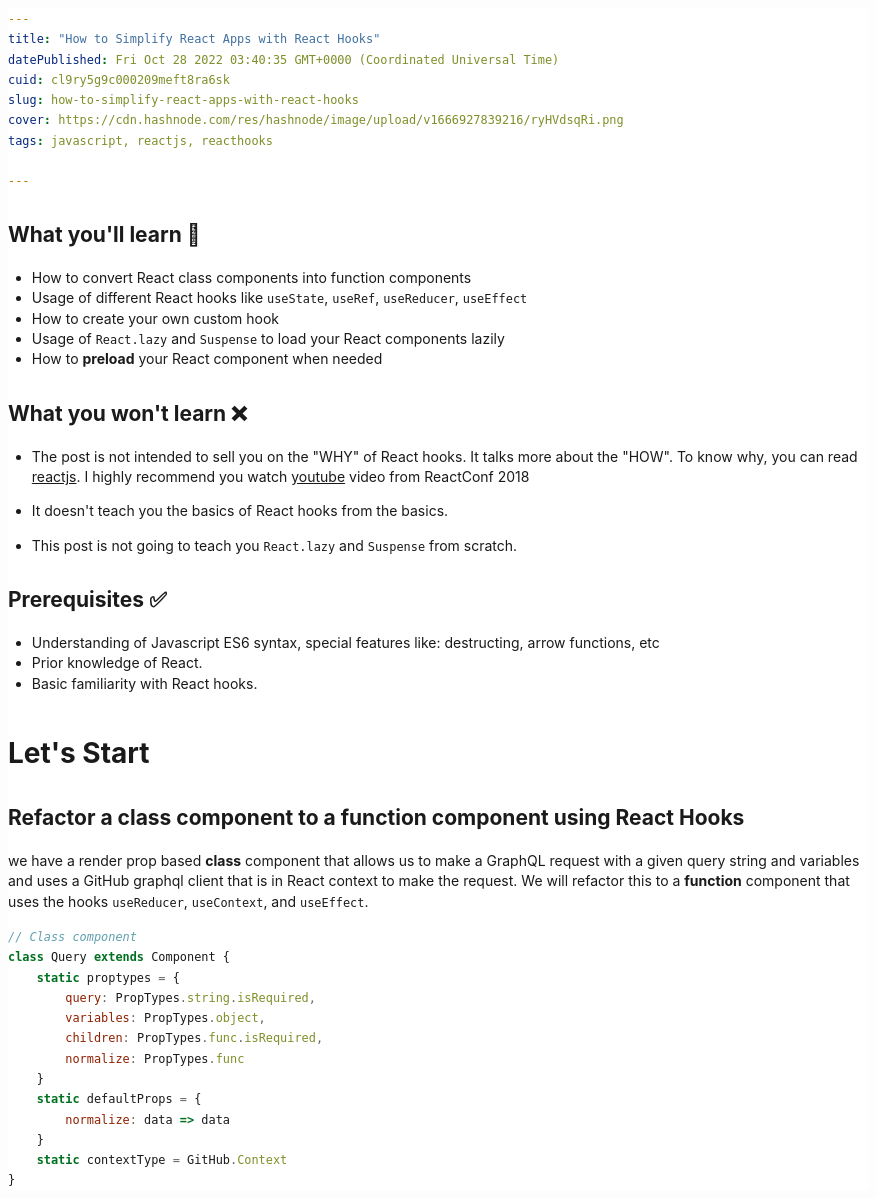 ```yaml
---
title: "How to Simplify React Apps with React Hooks"
datePublished: Fri Oct 28 2022 03:40:35 GMT+0000 (Coordinated Universal Time)
cuid: cl9ry5g9c000209meft8ra6sk
slug: how-to-simplify-react-apps-with-react-hooks
cover: https://cdn.hashnode.com/res/hashnode/image/upload/v1666927839216/ryHVdsqRi.png
tags: javascript, reactjs, reacthooks

---
```


## What you'll learn 💪

- How to convert React class components into function components
- Usage of different React hooks like `useState`, `useRef`, `useReducer`, `useEffect`
- How to create your own custom hook
- Usage of `React.lazy` and `Suspense` to load your React components lazily
- How to __preload__ your React component when needed

## What you won't learn ❌

- The post is not intended to sell you on the "WHY" of React hooks. It talks more about the "HOW". To know why, you can read [reactjs](https://reactjs.org/hooks). I highly recommend you watch [youtube](https://www.youtube.com/watch?v=dpw9EHDh2bM) video from ReactConf 2018
- It doesn't teach you the basics of React hooks from the basics.  

- This post is not going to teach you `React.lazy` and `Suspense` from scratch. 

## Prerequisites ✅

- Understanding of Javascript ES6 syntax, special features like: destructing, arrow functions, etc
- Prior knowledge of React.  
- Basic familiarity with React hooks.  

# Let's Start 

 ##  Refactor a class component to a function component using React Hooks 

 we have a render prop based **class** component that allows us to make a GraphQL request with a given query string and variables and uses a GitHub graphql client that is in React context to make the request. 
We will refactor this to a **function** component that uses the hooks `useReducer`, `useContext`, and `useEffect`.

```javascript
// Class component
class Query extends Component {
    static proptypes = {
        query: PropTypes.string.isRequired,
        variables: PropTypes.object,
        children: PropTypes.func.isRequired,
        normalize: PropTypes.func
    }
    static defaultProps = {
        normalize: data => data
    }
    static contextType = GitHub.Context
}
```
